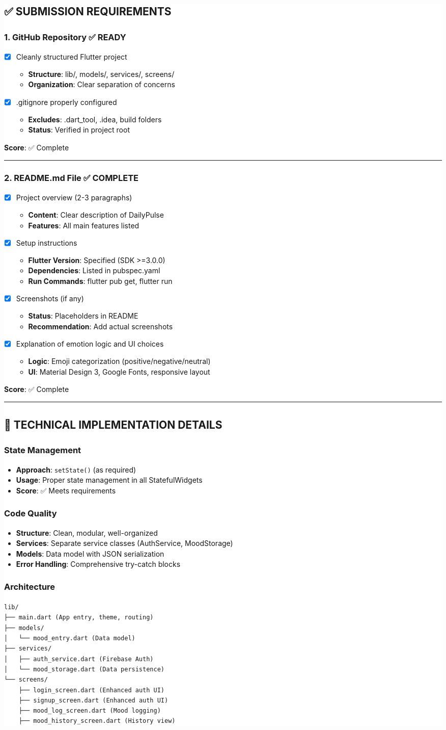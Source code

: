 ## ✅ SUBMISSION REQUIREMENTS

### 1. GitHub Repository ✅ **READY**
- [x] Cleanly structured Flutter project
  - **Structure**: lib/, models/, services/, screens/
  - **Organization**: Clear separation of concerns

- [x] .gitignore properly configured
  - **Excludes**: .dart_tool, .idea, build folders
  - **Status**: Verified in project root

**Score**: ✅ Complete

---

### 2. README.md File ✅ **COMPLETE**
- [x] Project overview (2-3 paragraphs)
  - **Content**: Clear description of DailyPulse
  - **Features**: All main features listed

- [x] Setup instructions
  - **Flutter Version**: Specified (SDK >=3.0.0)
  - **Dependencies**: Listed in pubspec.yaml
  - **Run Commands**: flutter pub get, flutter run

- [x] Screenshots (if any)
  - **Status**: Placeholders in README
  - **Recommendation**: Add actual screenshots

- [x] Explanation of emotion logic and UI choices
  - **Logic**: Emoji categorization (positive/negative/neutral)
  - **UI**: Material Design 3, Google Fonts, responsive layout

**Score**: ✅ Complete

---

## 🎨 TECHNICAL IMPLEMENTATION DETAILS

### State Management
- **Approach**: `setState()` (as required)
- **Usage**: Proper state management in all StatefulWidgets
- **Score**: ✅ Meets requirements

### Code Quality
- **Structure**: Clean, modular, well-organized
- **Services**: Separate service classes (AuthService, MoodStorage)
- **Models**: Data model with JSON serialization
- **Error Handling**: Comprehensive try-catch blocks

### Architecture
```
lib/
├── main.dart (App entry, theme, routing)
├── models/
│   └── mood_entry.dart (Data model)
├── services/
│   ├── auth_service.dart (Firebase Auth)
│   └── mood_storage.dart (Data persistence)
└── screens/
    ├── login_screen.dart (Enhanced auth UI)
    ├── signup_screen.dart (Enhanced auth UI)
    ├── mood_log_screen.dart (Mood logging)
    ├── mood_history_screen.dart (History view)
```